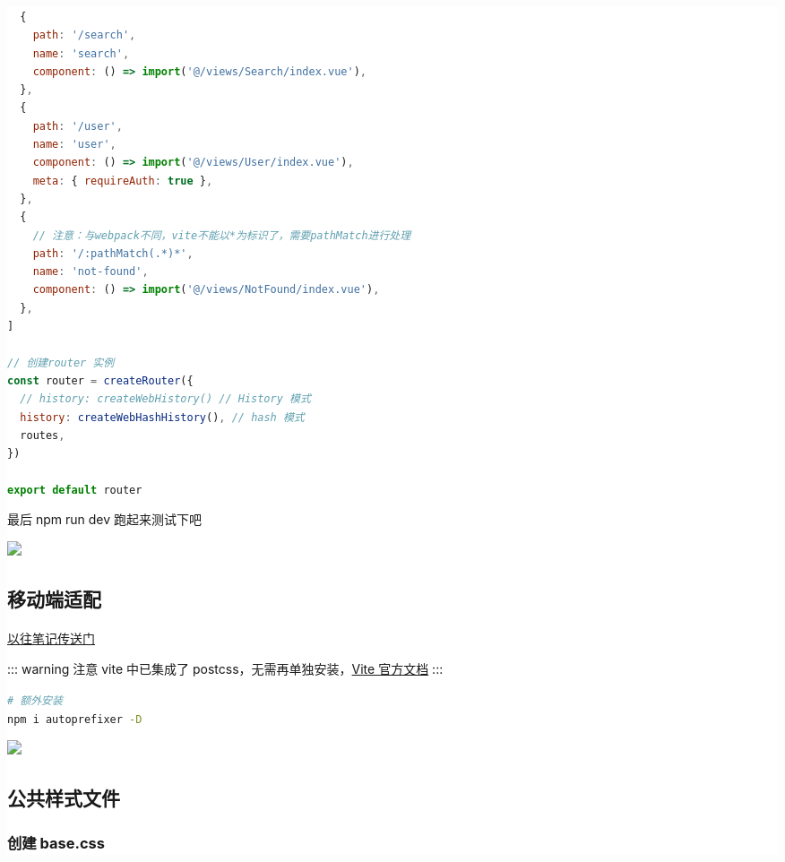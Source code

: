 ```js
  {
    path: '/search',
    name: 'search',
    component: () => import('@/views/Search/index.vue'),
  },
  {
    path: '/user',
    name: 'user',
    component: () => import('@/views/User/index.vue'),
    meta: { requireAuth: true },
  },
  {
    // 注意：与webpack不同，vite不能以*为标识了，需要pathMatch进行处理
    path: '/:pathMatch(.*)*',
    name: 'not-found',
    component: () => import('@/views/NotFound/index.vue'),
  },
]

// 创建router 实例
const router = createRouter({
  // history: createWebHistory() // History 模式
  history: createWebHashHistory(), // hash 模式
  routes,
})

export default router
```

最后 npm run dev 跑起来测试下吧

<img src="/images/vue/098.gif" style="width: 100%; display:inline-block; margin: 0 ;">

## 移动端适配

[以往笔记传送门](/vue/part4/Project-Architecture.html#移动端适配)

::: warning 注意
vite 中已集成了 postcss，无需再单独安装，[Vite 官方文档](https://vitejs.cn/config/#css-postcss)
:::

```sh
# 额外安装
npm i autoprefixer -D
```

<img src="/images/vue/099.gif" style="width: 100%; display:inline-block; margin: 0 ;">

## 公共样式文件

### 创建 base.css
